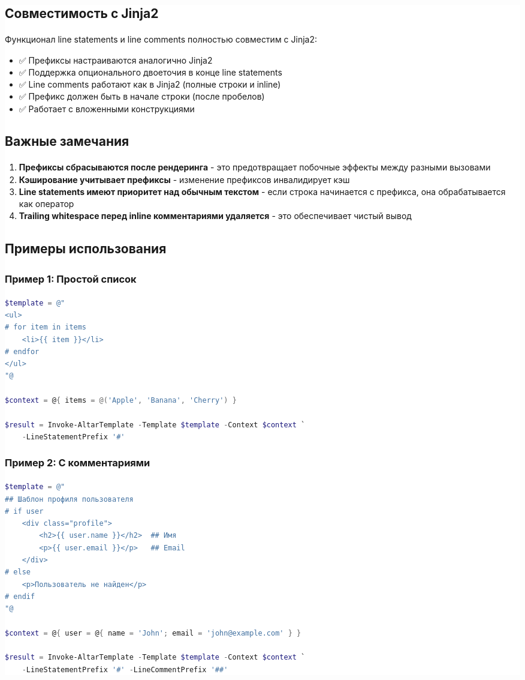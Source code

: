 ## Совместимость с Jinja2

Функционал line statements и line comments полностью совместим с Jinja2:

- ✅ Префиксы настраиваются аналогично Jinja2
- ✅ Поддержка опционального двоеточия в конце line statements
- ✅ Line comments работают как в Jinja2 (полные строки и inline)
- ✅ Префикс должен быть в начале строки (после пробелов)
- ✅ Работает с вложенными конструкциями

## Важные замечания

1. **Префиксы сбрасываются после рендеринга** - это предотвращает побочные эффекты между разными вызовами
2. **Кэширование учитывает префиксы** - изменение префиксов инвалидирует кэш
3. **Line statements имеют приоритет над обычным текстом** - если строка начинается с префикса, она обрабатывается как оператор
4. **Trailing whitespace перед inline комментариями удаляется** - это обеспечивает чистый вывод

## Примеры использования

### Пример 1: Простой список

```powershell
$template = @"
<ul>
# for item in items
    <li>{{ item }}</li>
# endfor
</ul>
"@

$context = @{ items = @('Apple', 'Banana', 'Cherry') }

$result = Invoke-AltarTemplate -Template $template -Context $context `
    -LineStatementPrefix '#'
```

### Пример 2: С комментариями

```powershell
$template = @"
## Шаблон профиля пользователя
# if user
    <div class="profile">
        <h2>{{ user.name }}</h2>  ## Имя
        <p>{{ user.email }}</p>   ## Email
    </div>
# else
    <p>Пользователь не найден</p>
# endif
"@

$context = @{ user = @{ name = 'John'; email = 'john@example.com' } }

$result = Invoke-AltarTemplate -Template $template -Context $context `
    -LineStatementPrefix '#' -LineCommentPrefix '##'
```
